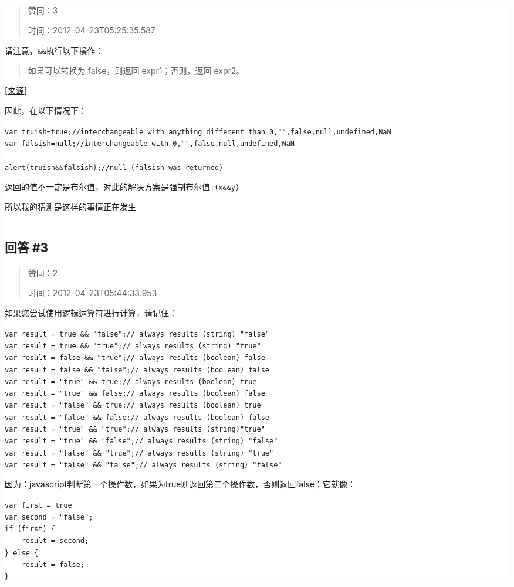 > 赞同：3
> 
> 时间：2012-04-23T05:25:35.587

请注意，`&&`执行以下操作：

> 如果可以转换为 false，则返回 expr1；否则，返回 expr2。

[[来源](https://developer.mozilla.org/en/JavaScript/Reference/Operators/Logical_Operators)]

因此，在以下情况下：

```
var truish=true;//interchangeable with anything different than 0,"",false,null,undefined,NaN
var falsish=null;//interchangeable with 0,"",false,null,undefined,NaN

alert(truish&&falsish);//null (falsish was returned) 
```

返回的值不一定是布尔值，对此的解决方案是强制布尔值`!(x&&y)`

所以我的猜测是这样的事情正在发生

* * *

## 回答 #3

> 赞同：2
> 
> 时间：2012-04-23T05:44:33.953

如果您尝试使用逻辑运算符进行计算，请记住：

```
var result = true && "false";// always results (string) "false"
var result = true && "true";// always results (string) "true"
var result = false && "true";// always results (boolean) false
var result = false && "false";// always results (boolean) false
var result = "true" && true;// always results (boolean) true
var result = "true" && false;// always results (boolean) false
var result = "false" && true;// always results (boolean) true
var result = "false" && false;// always results (boolean) false
var result = "true" && "true";// always results (string)"true"
var result = "true" && "false";// always results (string) "false"
var result = "false" && "true";// always results (string) "true"
var result = "false" && "false";// always results (string) "false" 
```

因为：javascript判断第一个操作数，如果为true则返回第二个操作数，否则返回false；它就像：

```
var first = true
var second = "false";
if (first) {
    result = second;
} else {
    result = false;
} 
```
